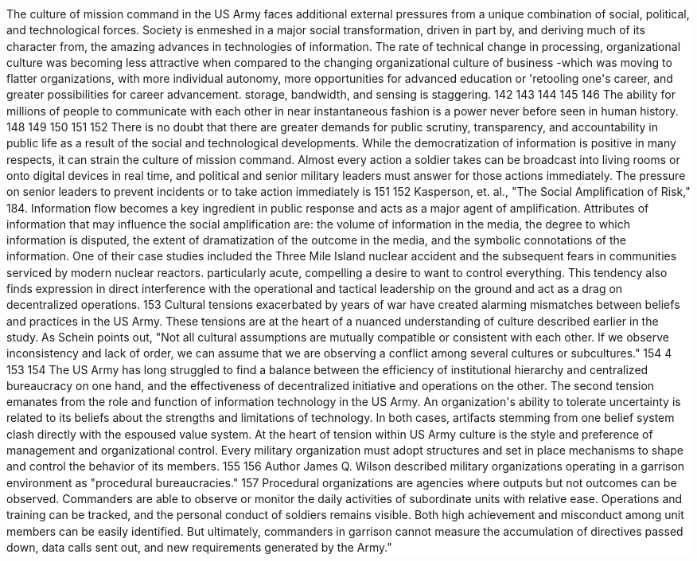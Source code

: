 The culture of mission command in the US Army faces additional external pressures from a unique combination of social, political, and technological forces. Society is enmeshed in a major social transformation, driven in part by, and deriving much of its character from, the amazing advances in technologies of information. The rate of technical change in processing, organizational culture was becoming less attractive when compared to the changing organizational culture of business -which was moving to flatter organizations, with more individual autonomy, more opportunities for advanced education or 'retooling one's career, and greater possibilities for career advancement. storage, bandwidth, and sensing is staggering.
142
143
144
145
146
The ability for millions of people to communicate with each other in near instantaneous fashion is a power never before seen in human history. 
148
149
150
151
152
There is no doubt that there are greater demands for public scrutiny, transparency, and accountability in public life as a result of the social and technological developments. While the democratization of information is positive in many respects, it can strain the culture of mission command. Almost every action a soldier takes can be broadcast into living rooms or onto digital devices in real time, and political and senior military leaders must answer for those actions immediately. The pressure on senior leaders to prevent incidents or to take action immediately is 
151
152 Kasperson, et. al., "The Social Amplification of Risk," 184. Information flow becomes a key ingredient in public response and acts as a major agent of amplification. Attributes of information that may influence the social amplification are: the volume of information in the media, the degree to which information is disputed, the extent of dramatization of the outcome in the media, and the symbolic connotations of the information. One of their case studies included the Three Mile Island nuclear accident and the subsequent fears in communities serviced by modern nuclear reactors.
particularly acute, compelling a desire to want to control everything. This tendency also finds expression in direct interference with the operational and tactical leadership on the ground and act as a drag on decentralized operations. 
153
Cultural tensions exacerbated by years of war have created alarming mismatches between beliefs and practices in the US Army. These tensions are at the heart of a nuanced understanding of culture described earlier in the study. As Schein points out, "Not all cultural assumptions are mutually compatible or consistent with each other. If we observe inconsistency and lack of order, we can assume that we are observing a conflict among several cultures or subcultures." 
154
4
153
154
The US Army has long struggled to find a balance between the efficiency of institutional hierarchy and centralized bureaucracy on one hand, and the effectiveness of decentralized initiative and operations on the other. The second tension emanates from the role and function of information technology in the US Army. An organization's ability to tolerate uncertainty is related to its beliefs about the strengths and limitations of technology. In both cases, artifacts stemming from one belief system clash directly with the espoused value system.
At the heart of tension within US Army culture is the style and preference of management and organizational control. Every military organization must adopt structures and set in place mechanisms to shape and control the behavior of its members. 
155
156
Author James Q. Wilson described military organizations operating in a garrison environment as "procedural bureaucracies." 157 Procedural organizations are agencies where outputs but not outcomes can be observed. Commanders are able to observe or monitor the daily activities of subordinate units with relative ease. Operations and training can be tracked, and the personal conduct of soldiers remains visible. Both high achievement and misconduct among unit members can be easily identified. But ultimately, commanders in garrison cannot measure the accumulation of directives passed down, data calls sent out, and new requirements generated by the Army." 